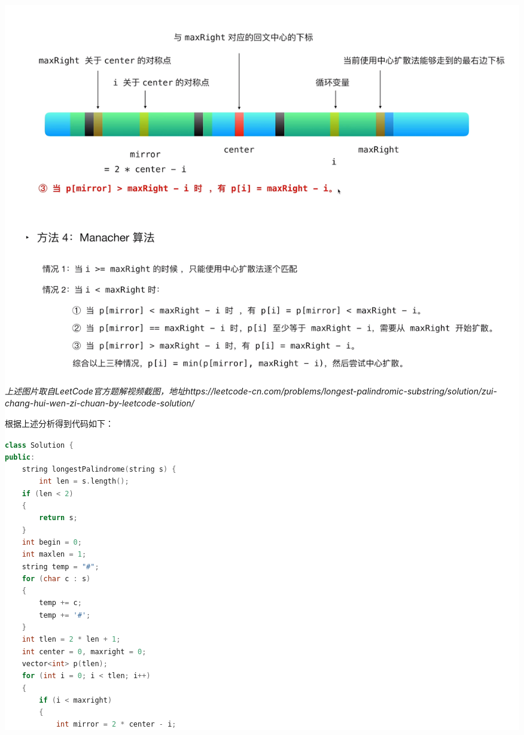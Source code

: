 ![image-20210203114609348](\Picture\5\2-3.png)

![image-20210203114732903](\Picture\5\3.png)

*上述图片取自LeetCode官方题解视频截图，地址https://leetcode-cn.com/problems/longest-palindromic-substring/solution/zui-chang-hui-wen-zi-chuan-by-leetcode-solution/*

根据上述分析得到代码如下：

```c++
class Solution {
public:
    string longestPalindrome(string s) {
        int len = s.length();
    if (len < 2)
    {
        return s;
    }
    int begin = 0;
    int maxlen = 1;
    string temp = "#";
    for (char c : s)
    {
        temp += c;
        temp += '#';
    }
    int tlen = 2 * len + 1;
    int center = 0, maxright = 0;
    vector<int> p(tlen);
    for (int i = 0; i < tlen; i++)
    {
        if (i < maxright)
        {
            int mirror = 2 * center - i;
```
